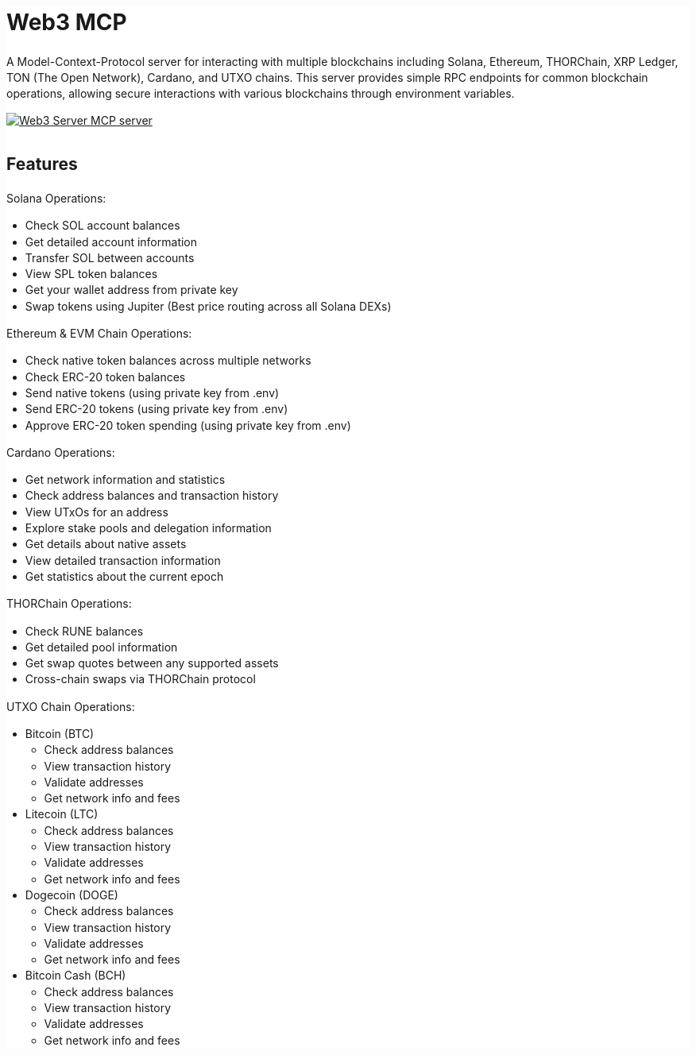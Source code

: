 # Web3 MCP

A Model-Context-Protocol server for interacting with multiple blockchains including Solana, Ethereum, THORChain, XRP Ledger, TON (The Open Network), Cardano, and UTXO chains. This server provides simple RPC endpoints for common blockchain operations, allowing secure interactions with various blockchains through environment variables.

<a href="https://glama.ai/mcp/servers/an8x6gmzdn"><img width="380" height="200" src="https://glama.ai/mcp/servers/an8x6gmzdn/badge" alt="Web3 Server MCP server" /></a>

## Features

Solana Operations:
- Check SOL account balances
- Get detailed account information
- Transfer SOL between accounts
- View SPL token balances
- Get your wallet address from private key
- Swap tokens using Jupiter (Best price routing across all Solana DEXs)

Ethereum & EVM Chain Operations:
- Check native token balances across multiple networks
- Check ERC-20 token balances
- Send native tokens (using private key from .env)
- Send ERC-20 tokens (using private key from .env)
- Approve ERC-20 token spending (using private key from .env)

Cardano Operations:
- Get network information and statistics
- Check address balances and transaction history
- View UTxOs for an address
- Explore stake pools and delegation information
- Get details about native assets
- View detailed transaction information
- Get statistics about the current epoch

THORChain Operations:
- Check RUNE balances
- Get detailed pool information
- Get swap quotes between any supported assets
- Cross-chain swaps via THORChain protocol

UTXO Chain Operations:
- Bitcoin (BTC)
  - Check address balances
  - View transaction history
  - Validate addresses
  - Get network info and fees
- Litecoin (LTC)
  - Check address balances
  - View transaction history
  - Validate addresses
  - Get network info and fees
- Dogecoin (DOGE)
  - Check address balances
  - View transaction history
  - Validate addresses
  - Get network info and fees
- Bitcoin Cash (BCH)
  - Check address balances
  - View transaction history
  - Validate addresses
  - Get network info and fees
